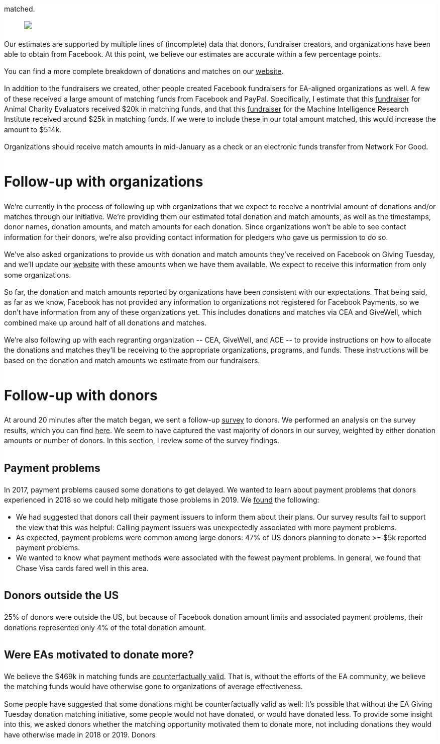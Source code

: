 matched.</p><p></p><span><figure><img src="https://lh4.googleusercontent.com/kOk76vf3IjS6FadCap3MQKMKFp-yjO8EcJLzg_EskHxFw-oAi2kGsI5scr_JktU28EhZZvFtEePLsLeJ-soKimDAOxCa8VfeASjHGviBpxWN0LfHQI2kjvowKmcHUXjzAJ-vpLYb" class="draft-image " style="width:100%"></figure></span><p></p><p>Our estimates are supported by multiple lines of (incomplete) data that donors, fundraiser creators, and organizations have been able to obtain from Facebook. At this point, we believe our estimates are accurate within a few percentage points.</p><p>You can find a more complete breakdown of donations and matches on our <u><a href="https://2018.eagivingtuesday.org/donations">website</a></u>.</p><p>In addition to the fundraisers we created, other people created Facebook fundraisers for EA-aligned organizations as well. A few of these received a large amount of matching funds from Facebook and PayPal. Specifically, I estimate that this <u><a href="https://www.facebook.com/donate/190798951862925/">fundraiser</a></u> for Animal Charity Evaluators received $20k in matching funds, and that this <u><a href="https://www.facebook.com/donate/312557256014777/">fundraiser</a></u> for the Machine Intelligence Research Institute received around $25k in matching funds. If we were to include these in our total amount matched, this would increase the amount to $514k.</p><p>Organizations should receive match amounts in mid-January as a check or an electronic funds transfer from Network For Good.</p><h1 id="Follow_up_with_organizations">Follow-up with organizations</h1><p>We’re currently in the process of following up with organizations that we expect to receive a nontrivial amount of donations and/or matches through our initiative. We’re providing them our estimated total donation and match amounts, as well as the timestamps, donor names, donation amounts, and match amounts for each donation. Since organizations won’t be able to see contact information for their donors, we’re also providing contact information for pledgers who gave us permission to do so.</p><p>We’ve also asked organizations to provide us with donation and match amounts they’ve received on Facebook on Giving Tuesday, and we’ll update our <u><a href="https://2018.eagivingtuesday.org/donations">website</a></u> with these amounts when we have them available. We expect to receive this information from only some organizations.</p><p>So far, the donation and match amounts reported by organizations have been consistent with our expectations. That being said, as far as we know, Facebook has not provided any information to organizations not registered for Facebook Payments, so we don’t have information from any of these organizations yet. This includes donations and matches via CEA and GiveWell, which combined make up around half of all donations and matches.</p><p>We’re also following up with each regranting organization -- CEA, GiveWell, and ACE -- to provide instructions on how to allocate the donations and matches they’ll be receiving to the appropriate organizations, programs, and funds. These instructions will be based on the donation and match amounts we estimate from our fundraisers.</p><h1 id="Follow_up_with_donors">Follow-up with donors</h1><p>At around 20 minutes after the match began, we sent a follow-up <u><a href="https://docs.google.com/forms/d/e/1FAIpQLSfjt8vGsGGiOoNaETA-du4DAvVfZUSdODSQ9YlCOQeTScMx7g/viewform">survey</a></u> to donors. We performed an analysis on the survey results, which you can find <u><a href="https://docs.google.com/document/d/1TpAT-ejWaGj5QonF0UXBV_KekCU_mKW-AOP8aEkLxek/edit">here</a></u>. We seem to have captured the vast majority of donors in our survey, weighted by either donation amounts or number of donors. In this section, I review some of the survey findings.</p><h2 id="Payment_problems">Payment problems</h2><p>In 2017, payment problems caused some donations to get delayed. We wanted to learn about payment problems that donors experienced in 2018 so we could help mitigate those problems in 2019. We <u><a href="https://docs.google.com/document/d/1TpAT-ejWaGj5QonF0UXBV_KekCU_mKW-AOP8aEkLxek/edit#heading=h.3t6awwuzxuek">found</a></u> the following:</p><ul><li>We had suggested that donors call their payment issuers to inform them about their plans. Our survey results fail to support the view that this was helpful: Calling payment issuers was unexpectedly associated with more payment problems.</li><li>As expected, payment problems were common among large donors: 47% of US donors planning to donate &gt;= $5k reported payment problems.</li><li>We wanted to know what payment methods were associated with the fewest payment problems. In general, we found that Chase Visa cards fared well in this area.</li></ul><h2 id="Donors_outside_the_US">Donors outside the US</h2><p>25% of donors were outside the US, but because of Facebook donation amount limits and associated payment problems, their donations represented only 4% of the total donation amount.</p><h2 id="Were_EAs_motivated_to_donate_more_">Were EAs motivated to donate more?</h2><p>We believe the $469k in matching funds are <u><a href="https://forum.effectivealtruism.org/posts/hQtayqi3r6bo3EPoh/the-counterfactual-validity-of-donation-matching">counterfactually valid</a></u>. That is, without the efforts of the EA community, we believe the matching funds would have otherwise gone to organizations of average effectiveness.</p><p>Some people have suggested that some donations might be counterfactually valid as well: It’s possible that without the EA Giving Tuesday donation matching initiative, some people would not have donated, or would have donated less. To provide some insight into this, we asked donors whether the matching opportunity motivated them to donate more, not including donations they would have otherwise made in 2018 or 2019. Donors
